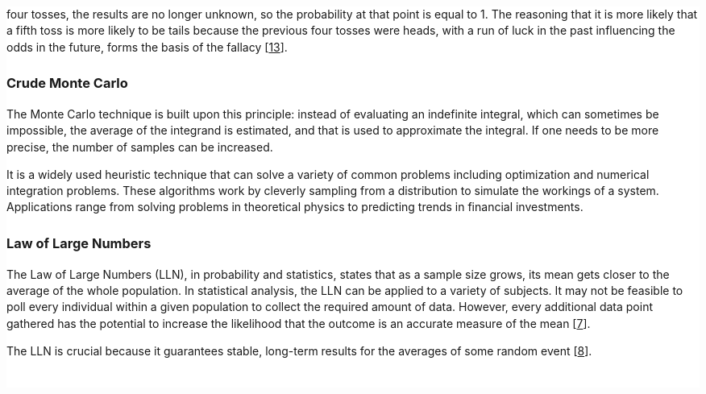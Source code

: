 four tosses, the results are no longer unknown, so the probability at that point is equal to $1$. The reasoning that 
it is more likely that a fifth toss is more likely to be tails because the previous four tosses were heads, with a run 
of luck in the past influencing the odds in the future, forms the basis of the fallacy [[13]].

### Crude Monte Carlo

The Monte Carlo technique is built upon this principle: instead of evaluating an indefinite integral, which can 
sometimes be impossible, the average of the integrand is estimated, and that is used to approximate the integral. If one 
needs to be more precise, the number of samples can be increased. 

It is a widely used heuristic technique that can solve a variety of common problems including optimization and numerical 
integration problems. These algorithms work by cleverly sampling from a distribution to simulate the workings of a system.  
Applications range from solving problems in theoretical physics to predicting trends in financial investments. 

### Law of Large Numbers 

The Law of Large Numbers (LLN), in probability and statistics, states that as a sample size grows, its mean gets closer 
to the average of the whole population. In statistical analysis, the LLN can be applied to a variety of 
subjects. It may not be feasible to poll every individual within a given population to collect the required amount of 
data. However, every additional data point gathered has the potential to increase the likelihood that the outcome is an 
accurate measure of the mean [[7]]. 

The LLN is crucial because it guarantees stable, long-term results for the averages of some random event [[8]]. 

<br />

[1]: https://en.wikipedia.org/wiki/List_of_probability_distributions
[2]: https://en.wikipedia.org/wiki/Support_(mathematics)
[3]: https://en.wikipedia.org/wiki/Hypergeometric_distribution
[4]: https://en.wikipedia.org/wiki/Binomial_distribution
[5]: https://medium.com/poa-network/poa-network-honey-badger-bft-and-threshold-cryptography-c43e10fadd87
[6]:  https://towardsdatascience.com/monte-carlo-simulations-with-python-part-1-f5627b7d60b0
[7]: https://www.investopedia.com/terms/l/lawoflargenumbers.asp
[8]: https://en.wikipedia.org/wiki/Law_of_large_numbers
[9]: https://commons.wikimedia.org/w/index.php?curid=58536069
[10]: https://stattrek.com/probability-distributions/hypergeometric.aspx
[11]: https://support.minitab.com/en-us/minitab-express/1/help-and-how-to/basic-statistics/probability-distributions/supporting-topics/basics/continuous-and-discrete-probability-distributions/
[12]: https://en.wikipedia.org/wiki/Probability_density_function
[13]: https://en.wikipedia.org/wiki/Gambler%27s_fallacy
[pdf~]: #pdf